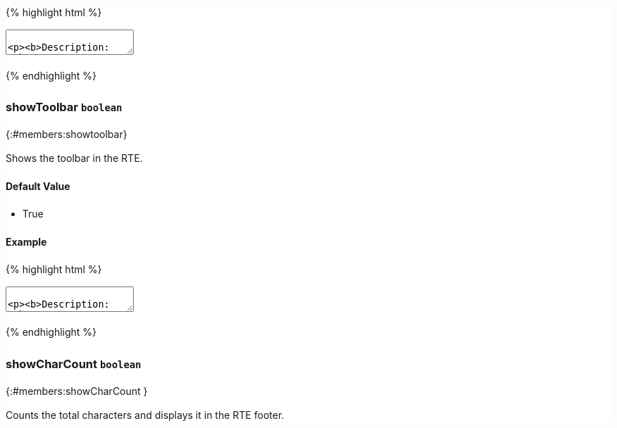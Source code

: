 {% highlight html %}
 
<textarea   id="rteSample">     
<p><b>Description:</b></p>
        <p>The Rich Text Editor (RTE) control is easy to render in the
        client side. Customers can easily edit the contents and get the HTML content for
        the displayed content. A rich text editor control provides users with a toolbar
        that helps them to apply rich text formats to the text entered in the text
        area. </p></textarea ><script>
    // Initializes the RTE with the specified showHtmlTagInfo value.
    $("#rteSample").ejRTE({ showHtmlTagInfo: false });
</script>
{% endhighlight %}




### showToolbar `boolean`
{:#members:showtoolbar}




Shows the toolbar in the RTE.


#### Default Value




* True




#### Example



{% highlight html %}
 
<textarea   id="rteSample">     
<p><b>Description:</b></p>
        <p>The Rich Text Editor (RTE) control is easy to render in the
        client side. Customers can easily edit the contents and get the HTML content for
        the displayed content. A rich text editor control provides users with a toolbar
        that helps them to apply rich text formats to the text entered in the text
        area. </p></textarea ><script>
    // Initializes the RTE with the specified showToolbar value.
    $("#rteSample").ejRTE({ showToolbar: false });
</script>
{% endhighlight %}




### showCharCount `boolean`
{:#members:showCharCount }


Counts the total characters and displays it in the RTE footer.
